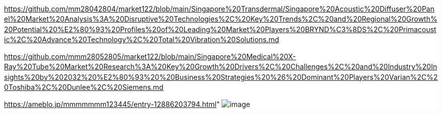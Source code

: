 <a href=https://github.com/mm28042804/market122/blob/main/Singapore%20Transdermal/Singapore%20Acoustic%20Diffuser%20Panel%20Market%20Analysis%3A%20Disruptive%20Technologies%2C%20Key%20Trends%2C%20and%20Regional%20Growth%20Potential%20%E2%80%93%20Profiles%20of%20Leading%20Market%20Players%20BRYND%C3%8DS%2C%20Primacoustic%2C%20Advance%20Technology%2C%20Total%20Vibration%20Solutions.md>https://github.com/mm28042804/market122/blob/main/Singapore%20Transdermal/Singapore%20Acoustic%20Diffuser%20Panel%20Market%20Analysis%3A%20Disruptive%20Technologies%2C%20Key%20Trends%2C%20and%20Regional%20Growth%20Potential%20%E2%80%93%20Profiles%20of%20Leading%20Market%20Players%20BRYND%C3%8DS%2C%20Primacoustic%2C%20Advance%20Technology%2C%20Total%20Vibration%20Solutions.md</a>

<a href=https://github.com/mmm28052805/market122/blob/main/Singapore%20Medical%20X-Ray%20Tube%20Market%20Research%3A%20Key%20Growth%20Drivers%2C%20Challenges%2C%20and%20Industry%20Insights%20by%202032%20%E2%80%93%20%20Business%20Strategies%20%26%20Dominant%20Players%20Varian%2C%20Toshiba%2C%20Dunlee%2C%20Siemens.md>https://github.com/mmm28052805/market122/blob/main/Singapore%20Medical%20X-Ray%20Tube%20Market%20Research%3A%20Key%20Growth%20Drivers%2C%20Challenges%2C%20and%20Industry%20Insights%20by%202032%20%E2%80%93%20%20Business%20Strategies%20%26%20Dominant%20Players%20Varian%2C%20Toshiba%2C%20Dunlee%2C%20Siemens.md</a>

<a href=https://ameblo.jp/mmmmmmm123445/entry-12886203794.html>https://ameblo.jp/mmmmmmm123445/entry-12886203794.html</a>"
![image](https://github.com/user-attachments/assets/08911d6c-03e7-44e3-b2b4-8c52fd89f7f2)
